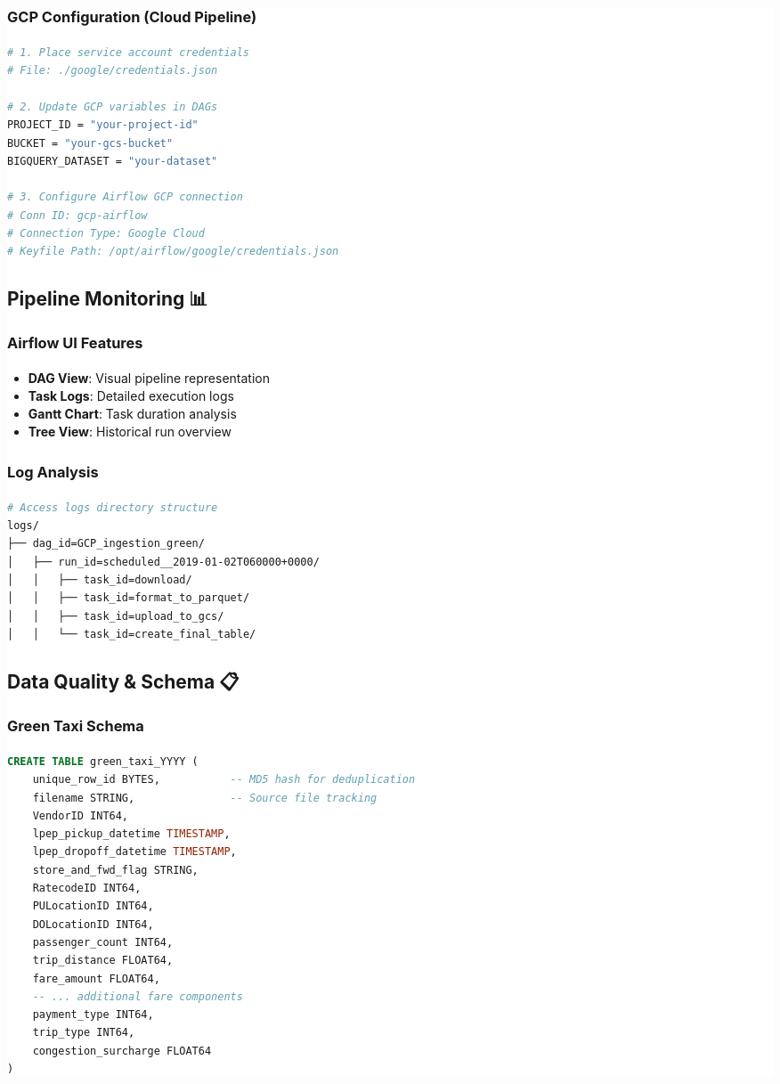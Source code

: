 ### GCP Configuration (Cloud Pipeline)
```bash
# 1. Place service account credentials
# File: ./google/credentials.json

# 2. Update GCP variables in DAGs
PROJECT_ID = "your-project-id"
BUCKET = "your-gcs-bucket"
BIGQUERY_DATASET = "your-dataset"

# 3. Configure Airflow GCP connection
# Conn ID: gcp-airflow
# Connection Type: Google Cloud
# Keyfile Path: /opt/airflow/google/credentials.json
```

## Pipeline Monitoring 📊

### Airflow UI Features
- **DAG View**: Visual pipeline representation
- **Task Logs**: Detailed execution logs
- **Gantt Chart**: Task duration analysis
- **Tree View**: Historical run overview

### Log Analysis
```bash
# Access logs directory structure
logs/
├── dag_id=GCP_ingestion_green/
│   ├── run_id=scheduled__2019-01-02T060000+0000/
│   │   ├── task_id=download/
│   │   ├── task_id=format_to_parquet/
│   │   ├── task_id=upload_to_gcs/
│   │   └── task_id=create_final_table/
```

## Data Quality & Schema 📋

### Green Taxi Schema
```sql
CREATE TABLE green_taxi_YYYY (
    unique_row_id BYTES,           -- MD5 hash for deduplication
    filename STRING,               -- Source file tracking
    VendorID INT64,
    lpep_pickup_datetime TIMESTAMP,
    lpep_dropoff_datetime TIMESTAMP,
    store_and_fwd_flag STRING,
    RatecodeID INT64,
    PULocationID INT64,
    DOLocationID INT64,
    passenger_count INT64,
    trip_distance FLOAT64,
    fare_amount FLOAT64,
    -- ... additional fare components
    payment_type INT64,
    trip_type INT64,
    congestion_surcharge FLOAT64
)
```
